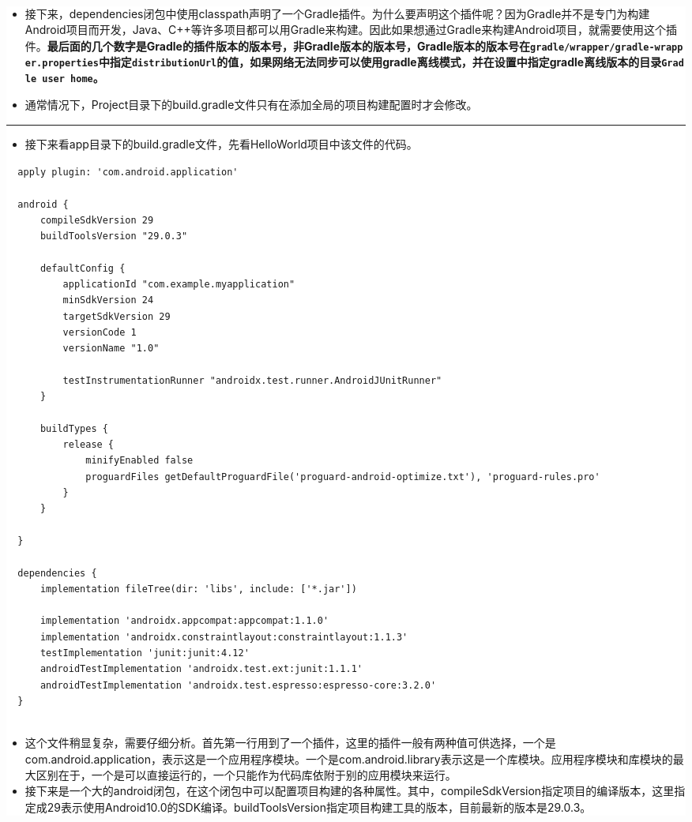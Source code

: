 + 接下来，dependencies闭包中使用classpath声明了一个Gradle插件。为什么要声明这个插件呢？因为Gradle并不是专门为构建Android项目而开发，Java、C++等许多项目都可以用Gradle来构建。因此如果想通过Gradle来构建Android项目，就需要使用这个插件。**最后面的几个数字是Gradle的插件版本的版本号，非Gradle版本的版本号，Gradle版本的版本号在`gradle/wrapper/gradle-wrapper.properties`中指定`distributionUrl`的值，如果网络无法同步可以使用gradle离线模式，并在设置中指定gradle离线版本的目录`Gradle user home`。**

+ 通常情况下，Project目录下的build.gradle文件只有在添加全局的项目构建配置时才会修改。

---



+ 接下来看app目录下的build.gradle文件，先看HelloWorld项目中该文件的代码。

```
  apply plugin: 'com.android.application'
  
  android {
      compileSdkVersion 29
      buildToolsVersion "29.0.3"
  
      defaultConfig {
          applicationId "com.example.myapplication"
          minSdkVersion 24
          targetSdkVersion 29
          versionCode 1
          versionName "1.0"
  
          testInstrumentationRunner "androidx.test.runner.AndroidJUnitRunner"
      }
  
      buildTypes {
          release {
              minifyEnabled false
              proguardFiles getDefaultProguardFile('proguard-android-optimize.txt'), 'proguard-rules.pro'
          }
      }
  
  }
  
  dependencies {
      implementation fileTree(dir: 'libs', include: ['*.jar'])
  
      implementation 'androidx.appcompat:appcompat:1.1.0'
      implementation 'androidx.constraintlayout:constraintlayout:1.1.3'
      testImplementation 'junit:junit:4.12'
      androidTestImplementation 'androidx.test.ext:junit:1.1.1'
      androidTestImplementation 'androidx.test.espresso:espresso-core:3.2.0'
  }
  
```

+ 这个文件稍显复杂，需要仔细分析。首先第一行用到了一个插件，这里的插件一般有两种值可供选择，一个是com.android.application，表示这是一个应用程序模块。一个是com.android.library表示这是一个库模块。应用程序模块和库模块的最大区别在于，一个是可以直接运行的，一个只能作为代码库依附于别的应用模块来运行。
+ 接下来是一个大的android闭包，在这个闭包中可以配置项目构建的各种属性。其中，compileSdkVersion指定项目的编译版本，这里指定成29表示使用Android10.0的SDK编译。buildToolsVersion指定项目构建工具的版本，目前最新的版本是29.0.3。
